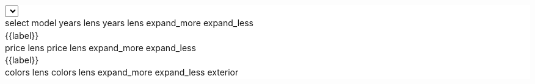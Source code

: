 <div class="sc-jgvwmx jedwtc"><div class="sc-kwhcrg dcnznl"><div class="checked sc-eaudoh kafphe sc-bljvfh ijbpqw" data-jzlbind-class="&#x27;checked sc-eaudoh kafphe &#x27; + (&#x27;&#x27;)" role="button" tabindex="0" data-jzlbind-tap=" jzlmergestate({ filtersstate: { selectedfilters: { models: h(&#x27;filtersstate.selectedfilters.models&#x27;) .map(function(x) { return x(); }) .filter(function (x, i) { return i !== {{$index}}; }) } }, }) "><span data-jzlbind-text="&quot;{{$item}}&quot;.split(&#x27;--&#x27;)[0]"></span></div></div><div class="sc-kwhcrg dcnznl"><div data-jzlbind-hidden=" &quot;{{$item}}&quot;.split(&#x27;--&#x27;).length &gt; 1 " class="sc-ijnztp lmvzdr"><div class="sc-aupyg cwywqd"><select data-jzlbind-options=" [{ value: &quot;&quot;, label: &quot;select model&quot; }].concat( ( (hf(&#x27;filtersstate.availablefilters.modelsbymake.items&#x27;) || []) .find(function(x) { return x.make === &quot;{{$item}}&quot;.split(&#x27;--&#x27;)[0]; }) || { items: [] } ) .items ) " data-jzlbind-change=" jzlmergestate({ filtersstate: { selectedfilters: { models: h(&#x27;filtersstate.selectedfilters.models&#x27;) .map( function(x, i) { return i === {{$index}} ? event.target.value : x(); }) } }, }) " class="sc-dbfagr ljglku"></select></div></div><div class="checked sc-eaudoh kafphe sc-bljvfh ijbpqw" data-jzlbind-class="&#x27;checked sc-eaudoh kafphe &#x27; + (&#x27;&#x27;)" role="button" tabindex="0" hidden="" data-jzlbind-hidden="&quot;{{$item}}&quot;.split(&#x27;--&#x27;).length &lt; 2" data-jzlbind-tap=" jzlmergestate({ filtersstate: { selectedfilters: { models: h(&#x27;filtersstate.selectedfilters.models&#x27;) .map(function(x, i) { return i === {{$index}} ? &quot;{{$item}}&quot;.split(&#x27;--&#x27;)[0] : x(); }) } }, }) "><span data-jzlbind-text="&quot;{{$item}}&quot;.split(&#x27;--&#x27;)[1]"></span></div></div></div> select model years lens years lens expand_more expand_less <div class="sc-hcbubc kiekbj sc-hgzkov wquws" data-jzlbind-class="&#x27;sc-hcbubc kiekbj &#x27; + ( (h(&#x27;filtersstate.selectedfilters.years&#x27;) || []).some(function(x) { return x() === &#x27;{{value}}&#x27;; }) ? &#x27;selected&#x27; : &#x27;&#x27; )"><div class="sc-eaudoh kafphe buttoncomponent plain sc-bljvfh ijbpqw" data-jzlbind-class="&#x27;sc-eaudoh kafphe &#x27; + ( (h(&#x27;filtersstate.selectedfilters.years&#x27;) || []).some(function(x) { return x() === &#x27;{{value}}&#x27;; }) ? &quot;buttoncomponent checked &quot; : &quot;buttoncomponent plain &quot; )" role="button" tabindex="0" data-jzlbind-tap=" (function () { var all = h(&#x27;filtersstate.availablefilters.years.items&#x27;).map(function(x) { return x().value(); }) var selected = (h(&#x27;filtersstate.selectedfilters.years&#x27;) || []).map(function(x) { return x(); }) var index = all.indexof(&#x27;{{value}}&#x27;) var islastitem = (all.length - 1) === index var nextitem = islastitem ? null : all[index + 1] var isnextselected = selected.length !== 0 &amp;&amp; nextitem != null &amp;&amp; selected.includes(nextitem) var res = selected if (selected.includes(&#x27;{{value}}&#x27;)) { if (isnextselected) { var unselectvalues = all.slice(0, index + 1) res = selected.filter(function(x) { return !unselectvalues.includes(x); }) } else { res = selected.filter(function(x) { return x !== &#x27;{{value}}&#x27;; }) } } else { if (selected.length === 0) { res = selected.concat([&#x27;{{value}}&#x27;]) } else { var mni = all.indexof(selected[0]) var mxi = all.indexof(selected[selected.length - 1]) if (index !== -1) { mni = math.min(mni, index) mxi = math.max(mxi, index) } res = all.slice(mni, mxi + 1) } } jzlmergestate({ filtersstate: { selectedfilters: { years: res } }, }) })() "><span>{{label}}</span></div></div> price lens price lens expand_more expand_less <div class="sc-hcbubc kiekbj sc-hgzkov wquws" data-jzlbind-class="&#x27;sc-hcbubc kiekbj &#x27; + ( (h(&#x27;filtersstate.selectedfilters.pricerange&#x27;) || []).some(function(x) { return x() === &#x27;{{value}}&#x27;; }) ? &#x27;selected&#x27; : &#x27;&#x27; )"><div class="sc-eaudoh kafphe buttoncomponent plain sc-bljvfh ijbpqw" data-jzlbind-class="&#x27;sc-eaudoh kafphe &#x27; + ( (h(&#x27;filtersstate.selectedfilters.pricerange&#x27;) || []).some(function(x) { return x() === &#x27;{{value}}&#x27;; }) ? &quot;buttoncomponent checked &quot; : &quot;buttoncomponent plain &quot; )" role="button" tabindex="0" data-jzlbind-tap=" (function () { var all = h(&#x27;filtersstate.availablefilters.pricerange.items&#x27;).map(function(x) { return x().value(); }) var selected = (h(&#x27;filtersstate.selectedfilters.pricerange&#x27;) || []).map(function(x) { return x(); }) var index = all.indexof(&#x27;{{value}}&#x27;) var islastitem = (all.length - 1) === index var nextitem = islastitem ? null : all[index + 1] var isnextselected = selected.length !== 0 &amp;&amp; nextitem != null &amp;&amp; selected.includes(nextitem) var res = selected if (selected.includes(&#x27;{{value}}&#x27;)) { if (isnextselected) { var unselectvalues = all.slice(0, index + 1) res = selected.filter(function(x) { return !unselectvalues.includes(x); }) } else { res = selected.filter(function(x) { return x !== &#x27;{{value}}&#x27;; }) } } else { if (selected.length === 0) { res = selected.concat([&#x27;{{value}}&#x27;]) } else { var mni = all.indexof(selected[0]) var mxi = all.indexof(selected[selected.length - 1]) if (index !== -1) { mni = math.min(mni, index) mxi = math.max(mxi, index) } res = all.slice(mni, mxi + 1) } } jzlmergestate({ filtersstate: { selectedfilters: { pricerange: res } }, }) })() "><span>{{label}}</span></div></div> colors lens colors lens expand_more expand_less exterior